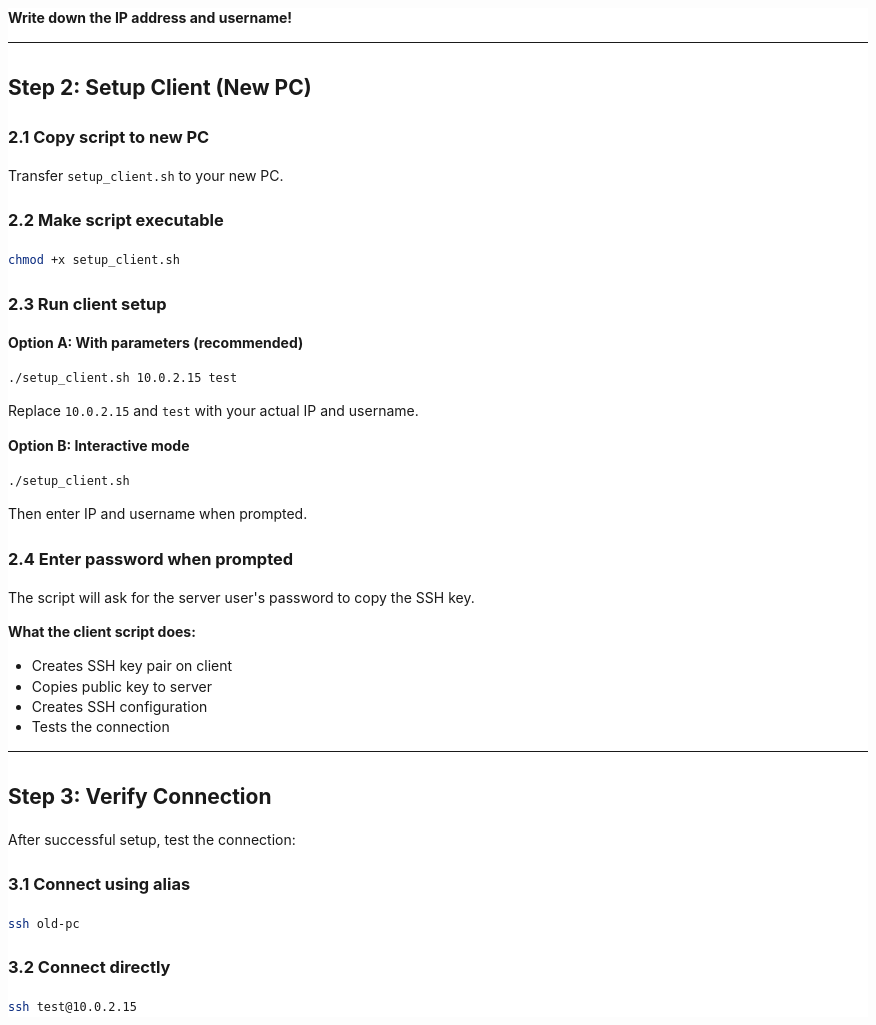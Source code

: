 **Write down the IP address and username!**

---

## Step 2: Setup Client (New PC)

### 2.1 Copy script to new PC
Transfer `setup_client.sh` to your new PC.

### 2.2 Make script executable
```bash
chmod +x setup_client.sh
```

### 2.3 Run client setup

**Option A: With parameters (recommended)**
```bash
./setup_client.sh 10.0.2.15 test
```
Replace `10.0.2.15` and `test` with your actual IP and username.

**Option B: Interactive mode**
```bash
./setup_client.sh
```
Then enter IP and username when prompted.

### 2.4 Enter password when prompted
The script will ask for the server user's password to copy the SSH key.

**What the client script does:**
- Creates SSH key pair on client
- Copies public key to server
- Creates SSH configuration
- Tests the connection

---

## Step 3: Verify Connection

After successful setup, test the connection:

### 3.1 Connect using alias
```bash
ssh old-pc
```

### 3.2 Connect directly
```bash
ssh test@10.0.2.15
```
